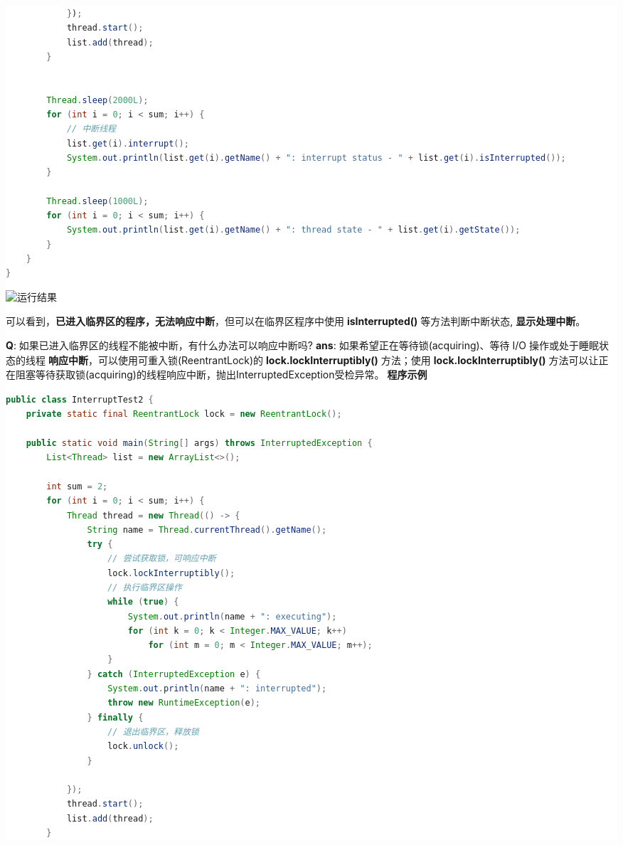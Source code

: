 ```java
            });
            thread.start();
            list.add(thread);
        }


        Thread.sleep(2000L);
        for (int i = 0; i < sum; i++) {
            // 中断线程
            list.get(i).interrupt();
            System.out.println(list.get(i).getName() + ": interrupt status - " + list.get(i).isInterrupted());
        }

        Thread.sleep(1000L);
        for (int i = 0; i < sum; i++) {
            System.out.println(list.get(i).getName() + ": thread state - " + list.get(i).getState());
        }
    }
}
```

![运行结果](/website_assets/java/interrupt/image-4.png)

可以看到，**已进入临界区的程序，无法响应中断**，但可以在临界区程序中使用 **isInterrupted()** 等方法判断中断状态, **显示处理中断**。

**Q**: 如果已进⼊临界区的线程不能被中断，有什么办法可以响应中断吗? 
**ans**: 
如果希望正在等待锁(acquiring)、等待 I/O 操作或处于睡眠状态的线程 **响应中断**，可以使用可重入锁(ReentrantLock)的 **lock.lockInterruptibly()** 方法；使用 **lock.lockInterruptibly()** 方法可以让正在阻塞等待获取锁(acquiring)的线程响应中断，抛出InterruptedException受检异常。
**程序示例**
```java
public class InterruptTest2 {
    private static final ReentrantLock lock = new ReentrantLock();

    public static void main(String[] args) throws InterruptedException {
        List<Thread> list = new ArrayList<>();

        int sum = 2;
        for (int i = 0; i < sum; i++) {
            Thread thread = new Thread(() -> {
                String name = Thread.currentThread().getName();
                try {
                    // 尝试获取锁，可响应中断
                    lock.lockInterruptibly();
                    // 执行临界区操作
                    while (true) {
                        System.out.println(name + ": executing");
                        for (int k = 0; k < Integer.MAX_VALUE; k++)
                            for (int m = 0; m < Integer.MAX_VALUE; m++);
                    }
                } catch (InterruptedException e) {
                    System.out.println(name + ": interrupted");
                    throw new RuntimeException(e);
                } finally {
                    // 退出临界区，释放锁
                    lock.unlock();
                }

            });
            thread.start();
            list.add(thread);
        }
```